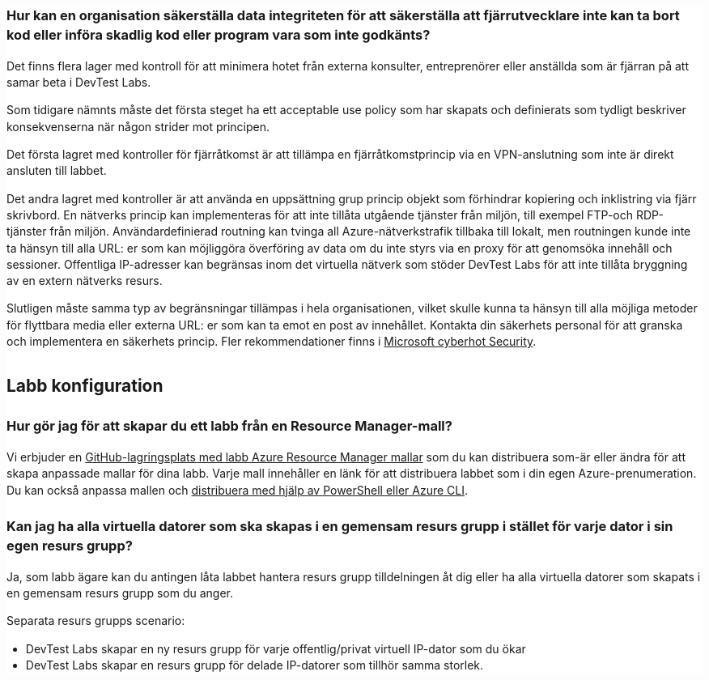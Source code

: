### <a name="how-can-an-organization-ensure-data-integrity-to-ensure-that-remoting-developers-cant-remove-code-or-introduce-malware-or-unapproved-software"></a>Hur kan en organisation säkerställa data integriteten för att säkerställa att fjärrutvecklare inte kan ta bort kod eller införa skadlig kod eller program vara som inte godkänts?
Det finns flera lager med kontroll för att minimera hotet från externa konsulter, entreprenörer eller anställda som är fjärran på att samar beta i DevTest Labs.

Som tidigare nämnts måste det första steget ha ett acceptable use policy som har skapats och definierats som tydligt beskriver konsekvenserna när någon strider mot principen.

Det första lagret med kontroller för fjärråtkomst är att tillämpa en fjärråtkomstprincip via en VPN-anslutning som inte är direkt ansluten till labbet.

Det andra lagret med kontroller är att använda en uppsättning grup princip objekt som förhindrar kopiering och inklistring via fjärr skrivbord. En nätverks princip kan implementeras för att inte tillåta utgående tjänster från miljön, till exempel FTP-och RDP-tjänster från miljön. Användardefinierad routning kan tvinga all Azure-nätverkstrafik tillbaka till lokalt, men routningen kunde inte ta hänsyn till alla URL: er som kan möjliggöra överföring av data om du inte styrs via en proxy för att genomsöka innehåll och sessioner. Offentliga IP-adresser kan begränsas inom det virtuella nätverk som stöder DevTest Labs för att inte tillåta bryggning av en extern nätverks resurs.

Slutligen måste samma typ av begränsningar tillämpas i hela organisationen, vilket skulle kunna ta hänsyn till alla möjliga metoder för flyttbara media eller externa URL: er som kan ta emot en post av innehållet. Kontakta din säkerhets personal för att granska och implementera en säkerhets princip. Fler rekommendationer finns i [Microsoft cyberhot Security](https://www.microsoft.com/security/default.aspx?&WT.srch=1&wt.mc_id=AID623240_SEM_sNYnsZDs).

## <a name="lab-configuration"></a>Labb konfiguration

### <a name="how-do-i-create-a-lab-from-a-resource-manager-template"></a>Hur gör jag för att skapar du ett labb från en Resource Manager-mall?
Vi erbjuder en [GitHub-lagringsplats med labb Azure Resource Manager mallar](https://azure.microsoft.com/resources/templates/101-dtl-create-lab) som du kan distribuera som-är eller ändra för att skapa anpassade mallar för dina labb. Varje mall innehåller en länk för att distribuera labbet som i din egen Azure-prenumeration. Du kan också anpassa mallen och [distribuera med hjälp av PowerShell eller Azure CLI](../azure-resource-manager/templates/deploy-powershell.md).


### <a name="can-i-have-all-virtual-machines-to-be-created-in-a-common-resource-group-instead-having-each-machine-in-its-own-resource-group"></a>Kan jag ha alla virtuella datorer som ska skapas i en gemensam resurs grupp i stället för varje dator i sin egen resurs grupp?
Ja, som labb ägare kan du antingen låta labbet hantera resurs grupp tilldelningen åt dig eller ha alla virtuella datorer som skapats i en gemensam resurs grupp som du anger.

Separata resurs grupps scenario:
-   DevTest Labs skapar en ny resurs grupp för varje offentlig/privat virtuell IP-dator som du ökar
-   DevTest Labs skapar en resurs grupp för delade IP-datorer som tillhör samma storlek.

